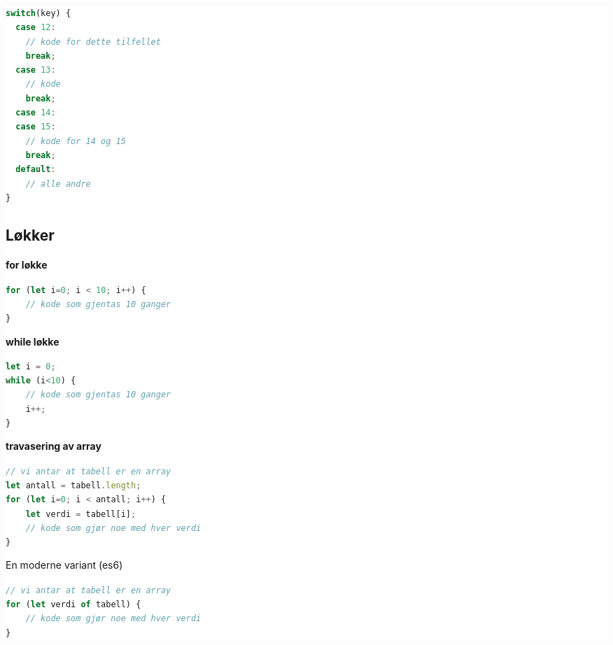 ```javascript
switch(key) {
  case 12:
    // kode for dette tilfellet
    break;
  case 13:
    // kode
    break;
  case 14:
  case 15:
    // kode for 14 og 15
    break;
  default:
    // alle andre
}
```




## Løkker

**for løkke**

```javascript
for (let i=0; i < 10; i++) {
    // kode som gjentas 10 ganger
}
```

**while løkke**

```javascript
let i = 0;
while (i<10) {
    // kode som gjentas 10 ganger
    i++;
}
```

**travasering av array**

```javascript
// vi antar at tabell er en array
let antall = tabell.length;
for (let i=0; i < antall; i++) {
    let verdi = tabell[i];
    // kode som gjør noe med hver verdi
}
```

En moderne variant \(es6\)

```javascript
// vi antar at tabell er en array
for (let verdi of tabell) {
    // kode som gjør noe med hver verdi
}
```
